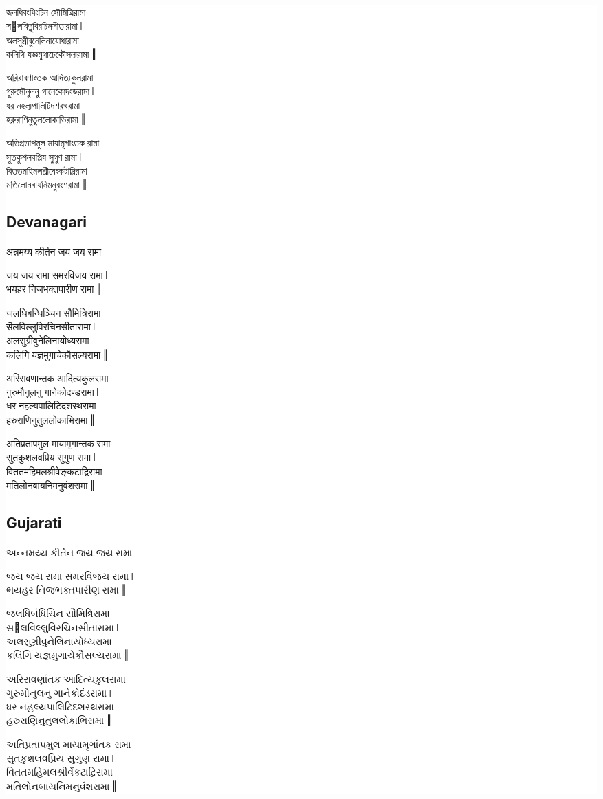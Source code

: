 জলধিবংধিংচিন সৌমিত্রিরামা  
স৆লবিল্লুবিরচিনসীতারামা ❘  
অলসুগ্রীবুনেলিনাযোধ্যরামা  
কলিগি যজ্ঞমুগাচেকৌসল্যরামা ‖  

অরিরাবণাংতক আদিত্যকুলরামা  
গুরুমৌনুলনু গানেকোদংডরামা ❘  
ধর নহল্যপালিটিদশরথরামা  
হরুরাণিনুতুললোকাভিরামা ‖  

অতিপ্রতাপমুল মাযামৃগাংতক রামা  
সুতকুশলবপ্রিয সুগুণ রামা ❘  
বিততমহিমলশ্রীবেংকটাদ্রিরামা  
মতিলোনবাযনিমনুবংশরামা ‖  

## Devanagari

अन्नमय्य कीर्तन जय जय रामा  

जय जय रामा समरविजय रामा ❘  
भयहर निजभक्तपारीण रामा ‖  

जलधिबन्धिञ्चिन सौमित्रिरामा  
सॆलविल्लुविरचिनसीतारामा ❘  
अलसुग्रीवुनेलिनायोध्यरामा  
कलिगि यज्ञमुगाचेकौसल्यरामा ‖  

अरिरावणान्तक आदित्यकुलरामा  
गुरुमौनुलनु गानेकोदण्डरामा ❘  
धर नहल्यपालिटिदशरथरामा  
हरुराणिनुतुललोकाभिरामा ‖  

अतिप्रतापमुल मायामृगान्तक रामा  
सुतकुशलवप्रिय सुगुण रामा ❘  
विततमहिमलश्रीवेङ्कटाद्रिरामा  
मतिलोनबायनिमनुवंशरामा ‖  

## Gujarati

અન્નમય્ય કીર્તન જય જય રામા  

જય જય રામા સમરવિજય રામા ❘  
ભયહર નિજભક્તપારીણ રામા ‖  

જલધિબંધિંચિન સૌમિત્રિરામા  
સ૆લવિલ્લુવિરચિનસીતારામા ❘  
અલસુગ્રીવુનેલિનાયોધ્યરામા  
કલિગિ યજ્ઞમુગાચેકૌસલ્યરામા ‖  

અરિરાવણાંતક આદિત્યકુલરામા  
ગુરુમૌનુલનુ ગાનેકોદંડરામા ❘  
ધર નહલ્યપાલિટિદશરથરામા  
હરુરાણિનુતુલલોકાભિરામા ‖  

અતિપ્રતાપમુલ માયામૃગાંતક રામા  
સુતકુશલવપ્રિય સુગુણ રામા ❘  
વિતતમહિમલશ્રીવેંકટાદ્રિરામા  
મતિલોનબાયનિમનુવંશરામા ‖  
